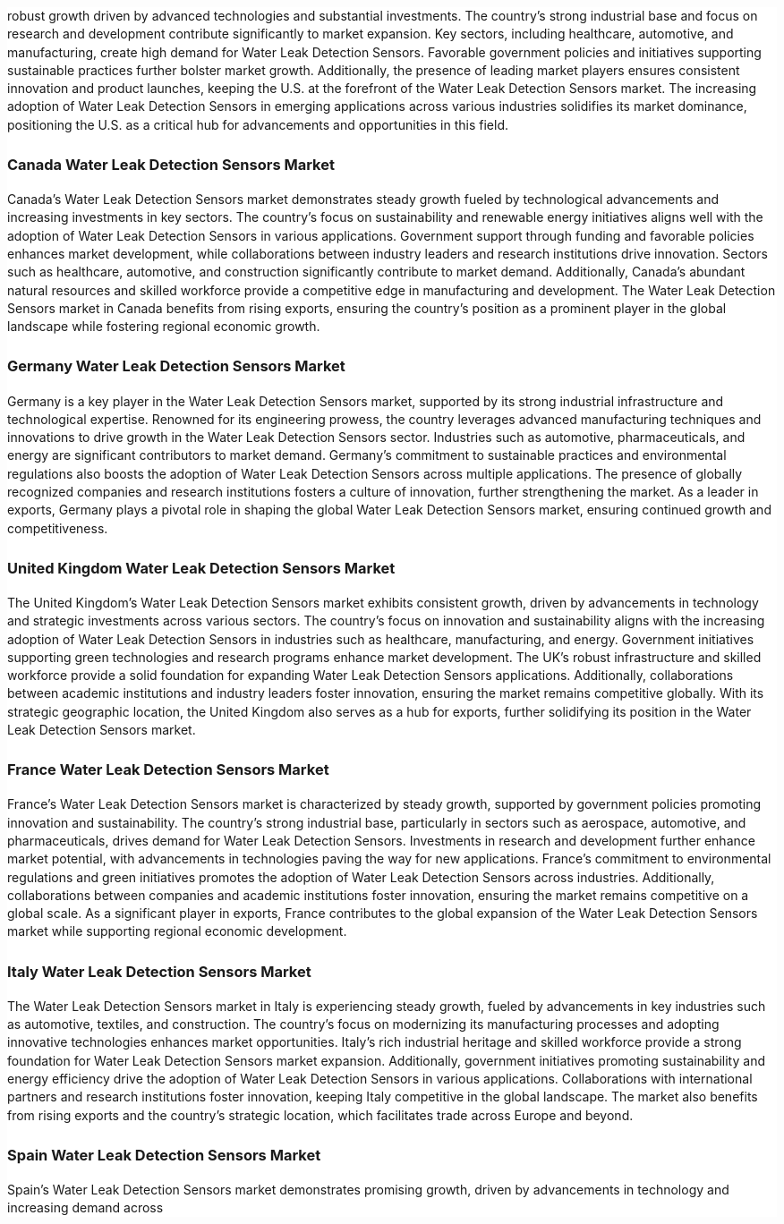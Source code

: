 robust growth driven by advanced technologies and substantial investments. The country&rsquo;s strong industrial base and focus on research and development contribute significantly to market expansion. Key sectors, including healthcare, automotive, and manufacturing, create high demand for Water Leak Detection Sensors. Favorable government policies and initiatives supporting sustainable practices further bolster market growth. Additionally, the presence of leading market players ensures consistent innovation and product launches, keeping the U.S. at the forefront of the Water Leak Detection Sensors market. The increasing adoption of Water Leak Detection Sensors in emerging applications across various industries solidifies its market dominance, positioning the U.S. as a critical hub for advancements and opportunities in this field.</p><h3>Canada Water Leak Detection Sensors Market</h3><p>Canada&rsquo;s Water Leak Detection Sensors market demonstrates steady growth fueled by technological advancements and increasing investments in key sectors. The country&rsquo;s focus on sustainability and renewable energy initiatives aligns well with the adoption of Water Leak Detection Sensors in various applications. Government support through funding and favorable policies enhances market development, while collaborations between industry leaders and research institutions drive innovation. Sectors such as healthcare, automotive, and construction significantly contribute to market demand. Additionally, Canada&rsquo;s abundant natural resources and skilled workforce provide a competitive edge in manufacturing and development. The Water Leak Detection Sensors market in Canada benefits from rising exports, ensuring the country&rsquo;s position as a prominent player in the global landscape while fostering regional economic growth.</p><h3>Germany Water Leak Detection Sensors Market</h3><p>Germany is a key player in the Water Leak Detection Sensors market, supported by its strong industrial infrastructure and technological expertise. Renowned for its engineering prowess, the country leverages advanced manufacturing techniques and innovations to drive growth in the Water Leak Detection Sensors sector. Industries such as automotive, pharmaceuticals, and energy are significant contributors to market demand. Germany&rsquo;s commitment to sustainable practices and environmental regulations also boosts the adoption of Water Leak Detection Sensors across multiple applications. The presence of globally recognized companies and research institutions fosters a culture of innovation, further strengthening the market. As a leader in exports, Germany plays a pivotal role in shaping the global Water Leak Detection Sensors market, ensuring continued growth and competitiveness.</p><h3>United Kingdom Water Leak Detection Sensors Market</h3><p>The United Kingdom&rsquo;s Water Leak Detection Sensors market exhibits consistent growth, driven by advancements in technology and strategic investments across various sectors. The country&rsquo;s focus on innovation and sustainability aligns with the increasing adoption of Water Leak Detection Sensors in industries such as healthcare, manufacturing, and energy. Government initiatives supporting green technologies and research programs enhance market development. The UK&rsquo;s robust infrastructure and skilled workforce provide a solid foundation for expanding Water Leak Detection Sensors applications. Additionally, collaborations between academic institutions and industry leaders foster innovation, ensuring the market remains competitive globally. With its strategic geographic location, the United Kingdom also serves as a hub for exports, further solidifying its position in the Water Leak Detection Sensors market.</p><h3>France Water Leak Detection Sensors Market</h3><p>France&rsquo;s Water Leak Detection Sensors market is characterized by steady growth, supported by government policies promoting innovation and sustainability. The country&rsquo;s strong industrial base, particularly in sectors such as aerospace, automotive, and pharmaceuticals, drives demand for Water Leak Detection Sensors. Investments in research and development further enhance market potential, with advancements in technologies paving the way for new applications. France&rsquo;s commitment to environmental regulations and green initiatives promotes the adoption of Water Leak Detection Sensors across industries. Additionally, collaborations between companies and academic institutions foster innovation, ensuring the market remains competitive on a global scale. As a significant player in exports, France contributes to the global expansion of the Water Leak Detection Sensors market while supporting regional economic development.</p><h3>Italy Water Leak Detection Sensors Market</h3><p>The Water Leak Detection Sensors market in Italy is experiencing steady growth, fueled by advancements in key industries such as automotive, textiles, and construction. The country&rsquo;s focus on modernizing its manufacturing processes and adopting innovative technologies enhances market opportunities. Italy&rsquo;s rich industrial heritage and skilled workforce provide a strong foundation for Water Leak Detection Sensors market expansion. Additionally, government initiatives promoting sustainability and energy efficiency drive the adoption of Water Leak Detection Sensors in various applications. Collaborations with international partners and research institutions foster innovation, keeping Italy competitive in the global landscape. The market also benefits from rising exports and the country&rsquo;s strategic location, which facilitates trade across Europe and beyond.</p><h3>Spain Water Leak Detection Sensors Market</h3><p>Spain&rsquo;s Water Leak Detection Sensors market demonstrates promising growth, driven by advancements in technology and increasing demand across